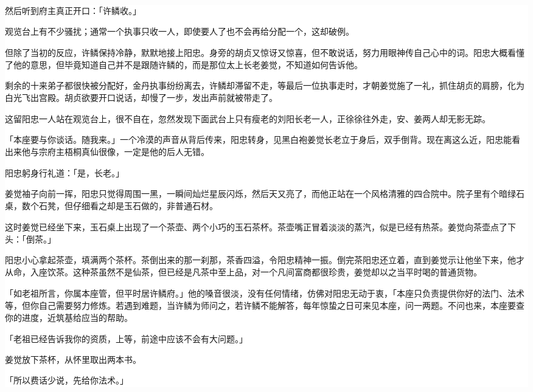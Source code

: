 然后听到府主真正开口：「许鳞收。」

观览台上有不少骚扰；通常一个执事只收一人，即使要人了也不会再给分配一个，这却破例。

但除了当初的反应，许鳞保持冷静，默默地接上阳忠。身旁的胡贞又惊讶又惊喜，但不敢说话，努力用眼神传自己心中的词。阳忠大概看懂了他的意思，但毕竟知道自己并不是跟随许鳞的，而是那位太上长老姜觉，不知道如何告诉他。

剩余的十来弟子都很快被分配好，金丹执事纷纷离去，许鳞却滞留不走，等最后一位执事走时，才朝姜觉施了一礼，抓住胡贞的肩膀，化为白光飞出宫殿。胡贞欲要开口说话，却慢了一步，发出声前就被带走了。

这留阳忠一人站在观览台上，很不自在，忽然发现下面武台上只有瘦老的刘阳长老一人，正徐徐往外走，安、姜两人却无影无踪。

「本座要与你谈话。随我来。」一个冷漠的声音从背后传来，阳忠转身，见黑白袍姜觉长老立于身后，双手倒背。现在离这么近，阳忠能看出来他与宗府主梧桐真仙很像，一定是他的后人无错。

阳忠躬身行礼道：「是，长老。」

姜觉袖子向前一挥，阳忠只觉得周围一黑，一瞬间灿烂星辰闪烁，然后天又亮了，而他正站在一个风格清雅的四合院中。院子里有个暗绿石桌，数个石凳，但仔细看之却是玉石做的，非普通石材。

这时姜觉已经坐下来，玉石桌上出现了一个茶壶、两个小巧的玉石茶杯。茶壶嘴正冒着淡淡的蒸汽，似是已经有热茶。姜觉向茶壶点了下头：「倒茶。」

阳忠小心拿起茶壶，填满两个茶杯。茶倒出来的那一刹那，茶香四溢，令阳忠精神一振。倒完茶阳忠还立着，直到姜觉示让他坐下来，他才从命，入座饮茶。这种茶虽然不是仙茶，但已经是凡茶中至上品，对一个凡间富商都很珍贵，姜觉却以之当平时喝的普通货物。

「如老祖所言，你属本座管，但平时居许鳞府。」他的嗓音很淡，没有任何情绪，仿佛对阳忠无动于衷，「本座只负责提供你好的法门、法术等，但你自己需要努力修炼。若遇到难题，当许鳞为师问之，若许鳞不能解答，每年惊蛰之日可来见本座，问一两题。不问也来，本座要查你的进度，近筑基给应当的帮助。

「老祖已经告诉我你的资质，上等，前途中应该不会有大问题。」

姜觉放下茶杯，从怀里取出两本书。

「所以费话少说，先给你法术。」


